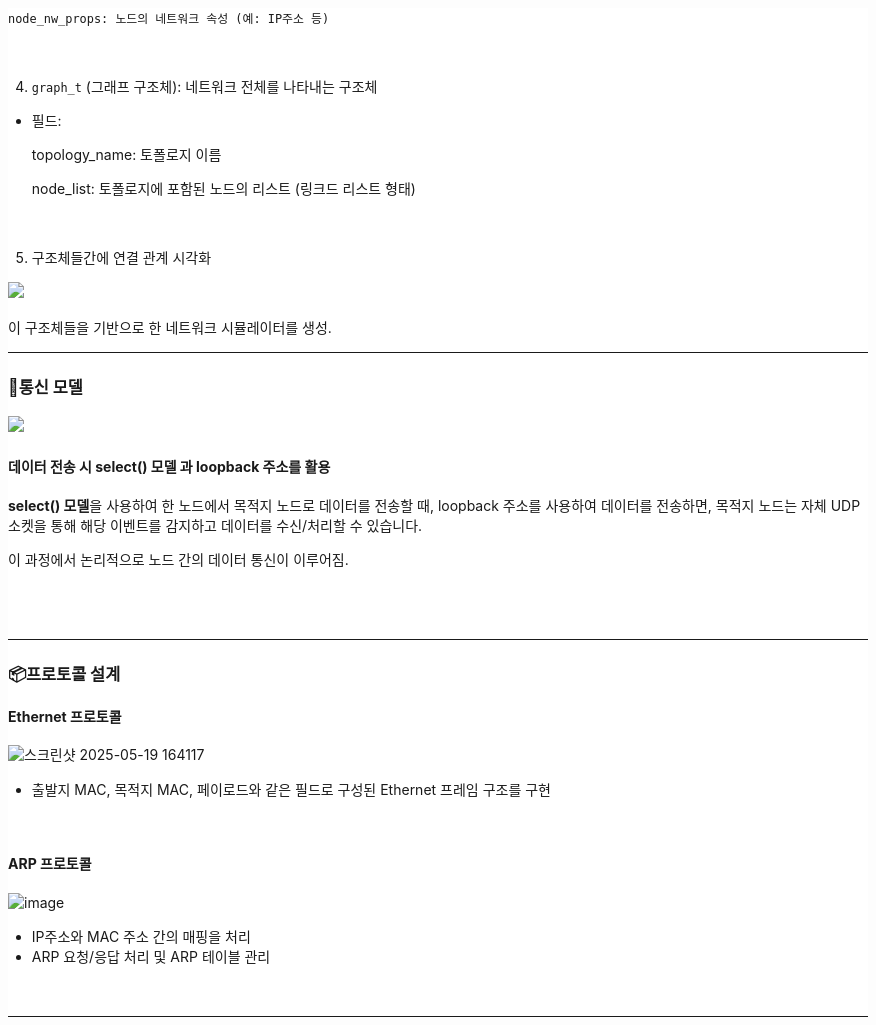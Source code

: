     node_nw_props: 노드의 네트워크 속성 (예: IP주소 등)
<br>

4. `graph_t` (그래프 구조체): 네트워크 전체를 나타내는 구조체

  - 필드:

    topology_name: 토폴로지 이름

    node_list: 토폴로지에 포함된 노드의 리스트 (링크드 리스트 형태)
<br>

5. 구조체들간에 연결 관계 시각화
<img src="https://github.com/user-attachments/assets/5fe0cba9-8007-479e-aa1f-56cd7728e45a" width="600px">
<br>

  이 구조체들을 기반으로 한 네트워크 시뮬레이터를 생성.

---

### 🔗통신 모델
<img src="https://github.com/user-attachments/assets/a6f144d8-cdeb-4afe-8129-e211157e67ac" width="600px">


#### 데이터 전송 시 select() 모델 과 loopback 주소를 활용

**select() 모델**을 사용하여 한 노드에서 목적지 노드로 데이터를 전송할 때, loopback 주소를 사용하여 데이터를 전송하면,
목적지 노드는 자체 UDP 소켓을 통해 해당 이벤트를 감지하고 데이터를 수신/처리할 수 있습니다.

이 과정에서 논리적으로 노드 간의 데이터 통신이 이루어짐.

<br>
<br>

---


### 📦프로토콜 설계

#### Ethernet 프로토콜

![스크린샷 2025-05-19 164117](https://github.com/user-attachments/assets/c49f96da-3151-4635-89f1-55db7fe15c63)

- 출발지 MAC, 목적지 MAC, 페이로드와 같은 필드로 구성된 Ethernet 프레임 구조를 구현

<br>

#### ARP 프로토콜

![image](https://github.com/user-attachments/assets/7f0b8598-e49f-42c8-bae0-3c8c811ccedb)

- IP주소와 MAC 주소 간의 매핑을 처리
- ARP 요청/응답 처리 및 ARP 테이블 관리

<br>

---
